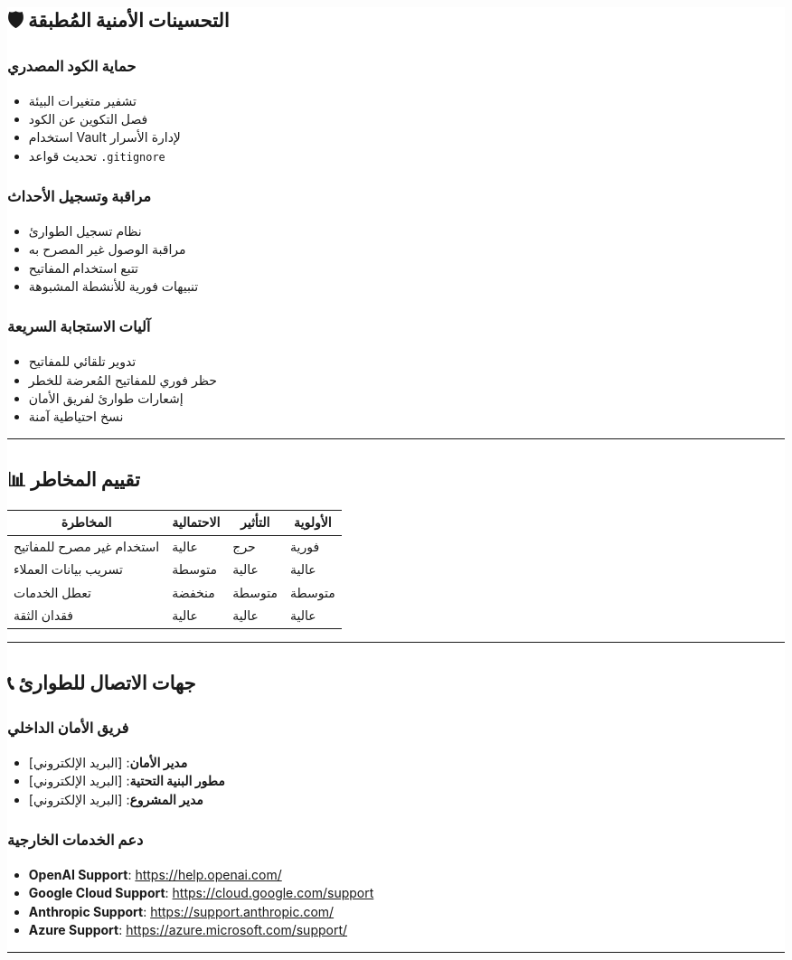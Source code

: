 ## 🛡️ التحسينات الأمنية المُطبقة

### حماية الكود المصدري
- تشفير متغيرات البيئة
- فصل التكوين عن الكود
- استخدام Vault لإدارة الأسرار
- تحديث قواعد `.gitignore`

### مراقبة وتسجيل الأحداث
- نظام تسجيل الطوارئ
- مراقبة الوصول غير المصرح به
- تتبع استخدام المفاتيح
- تنبيهات فورية للأنشطة المشبوهة

### آليات الاستجابة السريعة
- تدوير تلقائي للمفاتيح
- حظر فوري للمفاتيح المُعرضة للخطر
- إشعارات طوارئ لفريق الأمان
- نسخ احتياطية آمنة

---

## 📊 تقييم المخاطر

| المخاطرة | الاحتمالية | التأثير | الأولوية |
|----------|------------|---------|----------|
| استخدام غير مصرح للمفاتيح | عالية | حرج | فورية |
| تسريب بيانات العملاء | متوسطة | عالية | عالية |
| تعطل الخدمات | منخفضة | متوسطة | متوسطة |
| فقدان الثقة | عالية | عالية | عالية |

---

## 📞 جهات الاتصال للطوارئ

### فريق الأمان الداخلي
- **مدير الأمان**: [البريد الإلكتروني]
- **مطور البنية التحتية**: [البريد الإلكتروني]
- **مدير المشروع**: [البريد الإلكتروني]

### دعم الخدمات الخارجية
- **OpenAI Support**: https://help.openai.com/
- **Google Cloud Support**: https://cloud.google.com/support
- **Anthropic Support**: https://support.anthropic.com/
- **Azure Support**: https://azure.microsoft.com/support/

---
